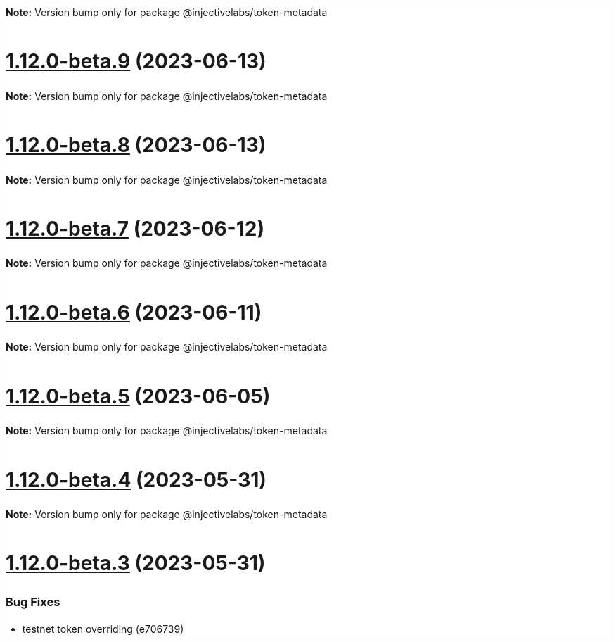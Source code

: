 **Note:** Version bump only for package @injectivelabs/token-metadata

# [1.12.0-beta.9](https://github.com/InjectiveLabs/injective-ts/compare/@injectivelabs/token-metadata@1.12.0-beta.8...@injectivelabs/token-metadata@1.12.0-beta.9) (2023-06-13)

**Note:** Version bump only for package @injectivelabs/token-metadata

# [1.12.0-beta.8](https://github.com/InjectiveLabs/injective-ts/compare/@injectivelabs/token-metadata@1.12.0-beta.7...@injectivelabs/token-metadata@1.12.0-beta.8) (2023-06-13)

**Note:** Version bump only for package @injectivelabs/token-metadata

# [1.12.0-beta.7](https://github.com/InjectiveLabs/injective-ts/compare/@injectivelabs/token-metadata@1.12.0-beta.6...@injectivelabs/token-metadata@1.12.0-beta.7) (2023-06-12)

**Note:** Version bump only for package @injectivelabs/token-metadata

# [1.12.0-beta.6](https://github.com/InjectiveLabs/injective-ts/compare/@injectivelabs/token-metadata@1.12.0-beta.5...@injectivelabs/token-metadata@1.12.0-beta.6) (2023-06-11)

**Note:** Version bump only for package @injectivelabs/token-metadata

# [1.12.0-beta.5](https://github.com/InjectiveLabs/injective-ts/compare/@injectivelabs/token-metadata@1.12.0-beta.4...@injectivelabs/token-metadata@1.12.0-beta.5) (2023-06-05)

**Note:** Version bump only for package @injectivelabs/token-metadata

# [1.12.0-beta.4](https://github.com/InjectiveLabs/injective-ts/compare/@injectivelabs/token-metadata@1.12.0-beta.3...@injectivelabs/token-metadata@1.12.0-beta.4) (2023-05-31)

**Note:** Version bump only for package @injectivelabs/token-metadata

# [1.12.0-beta.3](https://github.com/InjectiveLabs/injective-ts/compare/@injectivelabs/token-metadata@1.12.0-beta.2...@injectivelabs/token-metadata@1.12.0-beta.3) (2023-05-31)

### Bug Fixes

- testnet token overriding ([e706739](https://github.com/InjectiveLabs/injective-ts/commit/e706739eb02c5e338ec975862ceb6fcac27a2910))
